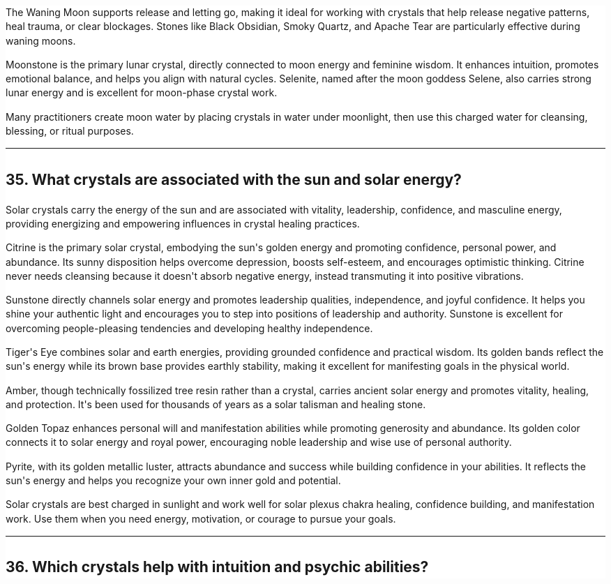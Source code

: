 The Waning Moon supports release and letting go, making it ideal for working with crystals that help release negative patterns, heal trauma, or clear blockages. Stones like Black Obsidian, Smoky Quartz, and Apache Tear are particularly effective during waning moons.

Moonstone is the primary lunar crystal, directly connected to moon energy and feminine wisdom. It enhances intuition, promotes emotional balance, and helps you align with natural cycles. Selenite, named after the moon goddess Selene, also carries strong lunar energy and is excellent for moon-phase crystal work.

Many practitioners create moon water by placing crystals in water under moonlight, then use this charged water for cleansing, blessing, or ritual purposes.

---

## 35. What crystals are associated with the sun and solar energy?

Solar crystals carry the energy of the sun and are associated with vitality, leadership, confidence, and masculine energy, providing energizing and empowering influences in crystal healing practices.

Citrine is the primary solar crystal, embodying the sun's golden energy and promoting confidence, personal power, and abundance. Its sunny disposition helps overcome depression, boosts self-esteem, and encourages optimistic thinking. Citrine never needs cleansing because it doesn't absorb negative energy, instead transmuting it into positive vibrations.

Sunstone directly channels solar energy and promotes leadership qualities, independence, and joyful confidence. It helps you shine your authentic light and encourages you to step into positions of leadership and authority. Sunstone is excellent for overcoming people-pleasing tendencies and developing healthy independence.

Tiger's Eye combines solar and earth energies, providing grounded confidence and practical wisdom. Its golden bands reflect the sun's energy while its brown base provides earthly stability, making it excellent for manifesting goals in the physical world.

Amber, though technically fossilized tree resin rather than a crystal, carries ancient solar energy and promotes vitality, healing, and protection. It's been used for thousands of years as a solar talisman and healing stone.

Golden Topaz enhances personal will and manifestation abilities while promoting generosity and abundance. Its golden color connects it to solar energy and royal power, encouraging noble leadership and wise use of personal authority.

Pyrite, with its golden metallic luster, attracts abundance and success while building confidence in your abilities. It reflects the sun's energy and helps you recognize your own inner gold and potential.

Solar crystals are best charged in sunlight and work well for solar plexus chakra healing, confidence building, and manifestation work. Use them when you need energy, motivation, or courage to pursue your goals.

---

## 36. Which crystals help with intuition and psychic abilities?
